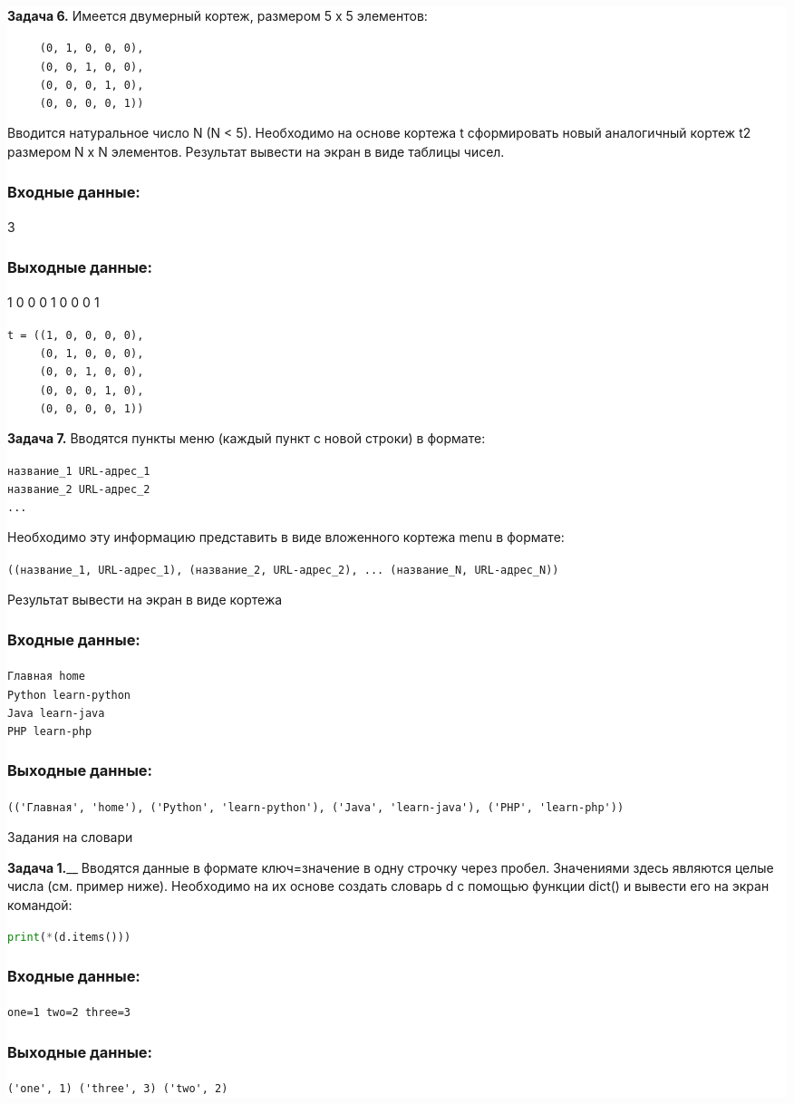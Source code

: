 __Задача 6.__ Имеется двумерный кортеж, размером 5 x 5 элементов:

```t = ((1, 0, 0, 0, 0),
     (0, 1, 0, 0, 0),
     (0, 0, 1, 0, 0),
     (0, 0, 0, 1, 0),
     (0, 0, 0, 0, 1))
```
Вводится натуральное число N (N < 5). Необходимо на основе кортежа t сформировать новый аналогичный кортеж t2 размером N x N элементов. Результат вывести на экран в виде таблицы чисел.
### Входные данные:
3
### Выходные данные:
1 0 0
0 1 0
0 0 1
```
t = ((1, 0, 0, 0, 0),
     (0, 1, 0, 0, 0),
     (0, 0, 1, 0, 0),
     (0, 0, 0, 1, 0),
     (0, 0, 0, 0, 1))
```

__Задача 7.__ Вводятся пункты меню (каждый пункт с новой строки) в формате:
```
название_1 URL-адрес_1
название_2 URL-адрес_2
...
```
Необходимо эту информацию представить в виде вложенного кортежа menu в формате:
```
((название_1, URL-адрес_1), (название_2, URL-адрес_2), ... (название_N, URL-адрес_N))
```
Результат вывести на экран в виде кортежа

### Входные данные:
```
Главная home
Python learn-python
Java learn-java
PHP learn-php
```
### Выходные данные:
```
(('Главная', 'home'), ('Python', 'learn-python'), ('Java', 'learn-java'), ('PHP', 'learn-php'))
```

Задания на словари

__Задача 1.____ Вводятся данные в формате ключ=значение в одну строчку через пробел. Значениями здесь являются целые числа (см. пример ниже). Необходимо на их основе создать словарь d с помощью функции dict() и вывести его на экран командой:
```python
print(*(d.items()))
```
### Входные данные:
```
one=1 two=2 three=3
```
### Выходные данные:
```
('one', 1) ('three', 3) ('two', 2)
```
